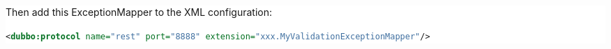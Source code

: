 Then add this ExceptionMapper to the XML configuration:

```xml
<dubbo:protocol name="rest" port="8888" extension="xxx.MyValidationExceptionMapper"/>
```
